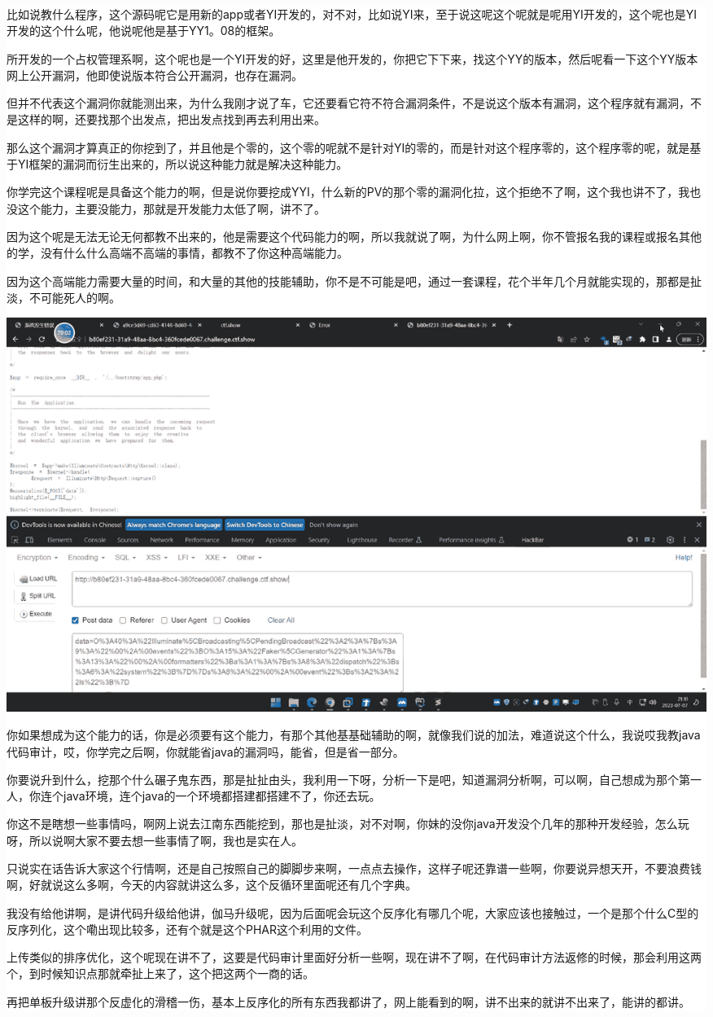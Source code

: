 比如说教什么程序，这个源码呢它是用新的app或者YI开发的，对不对，比如说YI来，至于说这呢这个呢就是呢用YI开发的，这个呢也是YI开发的这个什么呢，他说呢他是基于YY1。08的框架。

所开发的一个占权管理系啊，这个呢也是一个YI开发的好，这里是他开发的，你把它下下来，找这个YY的版本，然后呢看一下这个YY版本网上公开漏洞，他即使说版本符合公开漏洞，也存在漏洞。

但并不代表这个漏洞你就能测出来，为什么我刚才说了车，它还要看它符不符合漏洞条件，不是说这个版本有漏洞，这个程序就有漏洞，不是这样的啊，还要找那个出发点，把出发点找到再去利用出来。

那么这个漏洞才算真正的你挖到了，并且他是个零的，这个零的呢就不是针对YI的零的，而是针对这个程序零的，这个程序零的呢，就是基于YI框架的漏洞而衍生出来的，所以说这种能力就是解决这种能力。

你学完这个课程呢是具备这个能力的啊，但是说你要挖成YYI，什么新的PV的那个零的漏洞化拉，这个拒绝不了啊，这个我也讲不了，我也没这个能力，主要没能力，那就是开发能力太低了啊，讲不了。

因为这个呢是无法无论无何都教不出来的，他是需要这个代码能力的啊，所以我就说了啊，为什么网上啊，你不管报名我的课程或报名其他的学，没有什么什么高端不高端的事情，都教不了你这种高端能力。

因为这个高端能力需要大量的时间，和大量的其他的技能辅助，你不是不可能是吧，通过一套课程，花个半年几个月就能实现的，那都是扯淡，不可能死人的啊。



![](img/c4ba44e408df6c460f91177db8a2db1e_327.png)

你如果想成为这个能力的话，你是必须要有这个能力，有那个其他基基础辅助的啊，就像我们说的加法，难道说这个什么，我说哎我教java代码审计，哎，你学完之后啊，你就能省java的漏洞吗，能省，但是省一部分。

你要说升到什么，挖那个什么碾子鬼东西，那是扯扯由头，我利用一下呀，分析一下是吧，知道漏洞分析啊，可以啊，自己想成为那个第一人，你连个java环境，连个java的一个环境都搭建都搭建不了，你还去玩。

你这不是瞎想一些事情吗，啊网上说去江南东西能挖到，那也是扯淡，对不对啊，你妹的没你java开发没个几年的那种开发经验，怎么玩呀，所以说啊大家不要去想一些事情了啊，我也是实在人。

只说实在话告诉大家这个行情啊，还是自己按照自己的脚脚步来啊，一点点去操作，这样子呢还靠谱一些啊，你要说异想天开，不要浪费钱啊，好就说这么多啊，今天的内容就讲这么多，这个反循环里面呢还有几个字典。

我没有给他讲啊，是讲代码升级给他讲，伽马升级呢，因为后面呢会玩这个反序化有哪几个呢，大家应该也接触过，一个是那个什么C型的反序列化，这个嘞出现比较多，还有个就是这个PHAR这个利用的文件。

上传类似的排序优化，这个呢现在讲不了，这要是代码审计里面好分析一些啊，现在讲不了啊，在代码审计方法返修的时候，那会利用这两个，到时候知识点那就牵扯上来了，这个把这两个一商的话。

再把单板升级讲那个反虚化的滑稽一伤，基本上反序化的所有东西我都讲了，网上能看到的啊，讲不出来的就讲不出来了，能讲的都讲。


